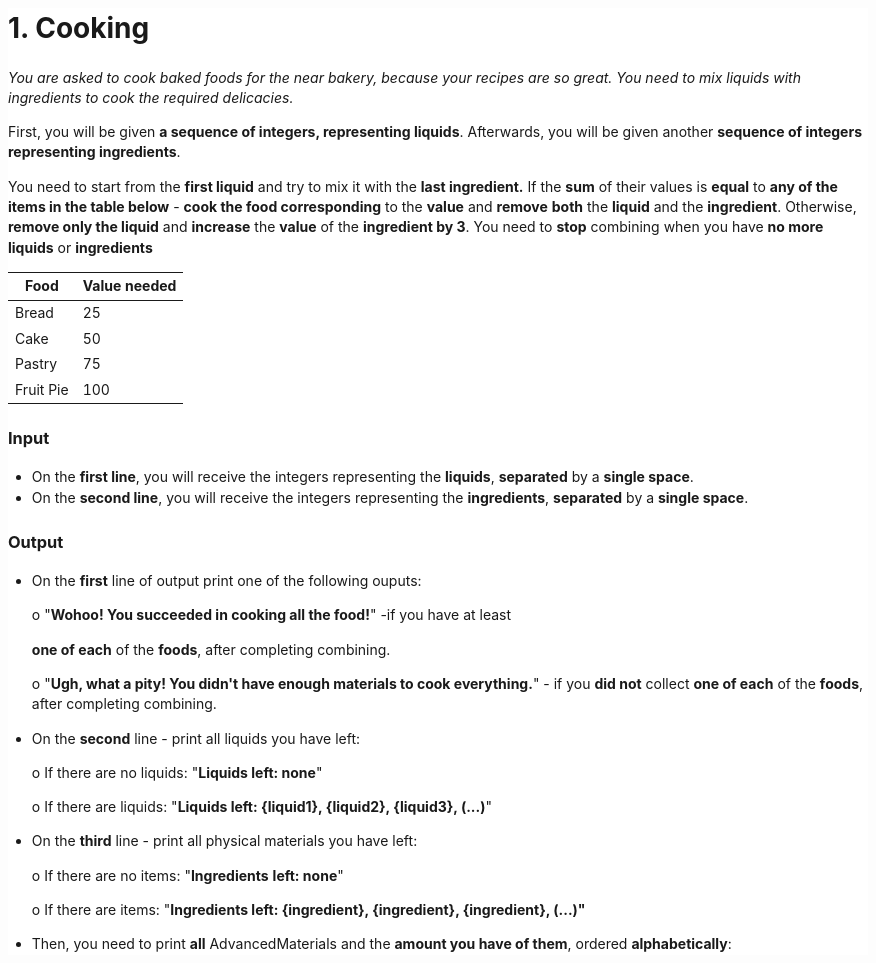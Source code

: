 # 1. Cooking

*You are asked to cook baked foods for the near bakery, because your recipes are so great. You need to mix liquids with ingredients to cook the required delicacies.*

First, you will be given **a sequence of integers, representing liquids**. Afterwards, you will be given another **sequence of integers representing ingredients**.

You need to start from the **first liquid** and try to mix it with the **last ingredient.** If the **sum** of their values is **equal** to 
**any of the items in the table below** - **cook the food corresponding** to the **value** and **remove** **both** the **liquid** and the **ingredient**. 
Otherwise, **remove only the liquid** and **increase** the **value** of the **ingredient by 3**. You need to **stop** combining when you have **no more liquids** or **ingredients**

| **Food** | **Value needed** |
| --- | --- |
| Bread     | 25  |
| Cake      | 50  |
| Pastry    | 75  |
| Fruit Pie	| 100 |

### Input

- On the **first line**, you will receive the integers representing the **liquids**, **separated** by a **single space**.
- On the **second line**, you will receive the integers representing the **ingredients**, **separated** by a **single space**.

### Output

- On the **first** line of output print one of the following ouputs:

  o "**Wohoo! You succeeded in cooking all the food!**" -if you have at least

  **one of each** of the **foods**, after completing combining.

  o "**Ugh, what a pity! You didn't have enough materials to cook everything.**" - if you **did not** collect  **one of each** of the **foods**, after completing combining.

- On the **second** line - print all liquids you have left:

  o If there are no liquids: "**Liquids left: none**"

  o If there are liquids: "**Liquids left: {liquid1}, {liquid2}, {liquid3}, (...)**"

- On the **third** line - print all physical materials you have left:

  o If there are no items: "**Ingredients** **left: none**"
 
  o If there are items: "**Ingredients left: {ingredient}, {ingredient}, {ingredient}, (...)"**

- Then, you need to print **all** AdvancedMaterials and the **amount you have of them**, ordered **alphabetically**:
